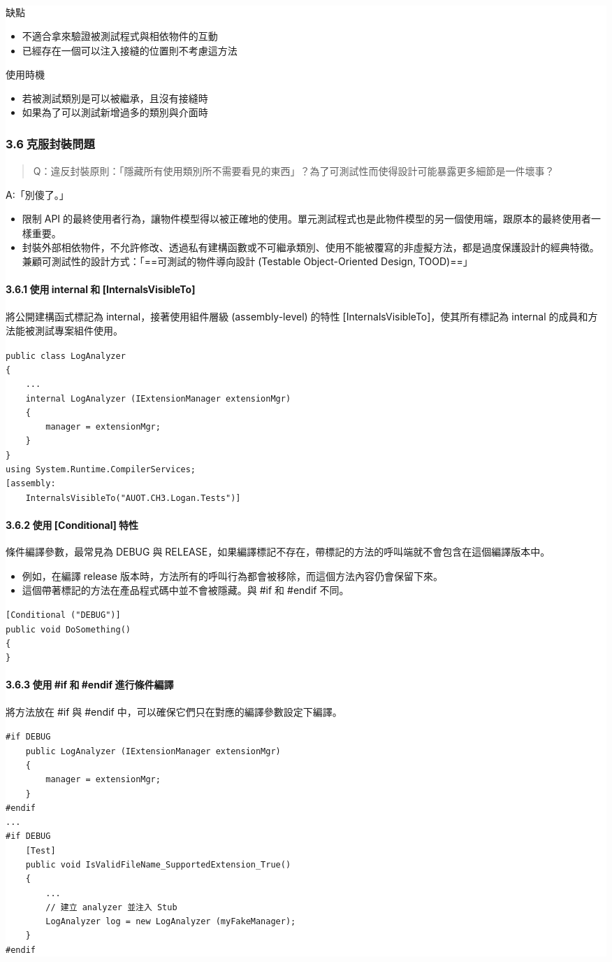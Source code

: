 缺點
+ 不適合拿來驗證被測試程式與相依物件的互動
+ 已經存在一個可以注入接縫的位置則不考慮這方法

使用時機
+ 若被測試類別是可以被繼承，且沒有接縫時
+ 如果為了可以測試新增過多的類別與介面時
### 3.6 克服封裝問題
> Q：違反封裝原則：「隱藏所有使用類別所不需要看見的東西」？為了可測試性而使得設計可能暴露更多細節是一件壞事？

A:「別傻了。」

+ 限制 API 的最終使用者行為，讓物件模型得以被正確地的使用。單元測試程式也是此物件模型的另一個使用端，跟原本的最終使用者一樣重要。
+ 封裝外部相依物件，不允許修改、透過私有建構函數或不可繼承類別、使用不能被覆寫的非虛擬方法，都是過度保護設計的經典特徵。兼顧可測試性的設計方式：「==可測試的物件導向設計 (Testable Object-Oriented Design, TOOD)==」

#### 3.6.1 使用 internal 和 [InternalsVisibleTo]
將公開建構函式標記為 internal，接著使用組件層級 (assembly-level) 的特性 [InternalsVisibleTo]，使其所有標記為 internal 的成員和方法能被測試專案組件使用。
```csharp=
public class LogAnalyzer
{
    ...
    internal LogAnalyzer (IExtensionManager extensionMgr)
    {
        manager = extensionMgr;
    }
}
using System.Runtime.CompilerServices;
[assembly:
    InternalsVisibleTo("AUOT.CH3.Logan.Tests")]
```
#### 3.6.2 使用 [Conditional] 特性
條件編譯參數，最常見為 DEBUG 與 RELEASE，如果編譯標記不存在，帶標記的方法的呼叫端就不會包含在這個編譯版本中。

+ 例如，在編譯 release 版本時，方法所有的呼叫行為都會被移除，而這個方法內容仍會保留下來。
+ 這個帶著標記的方法在產品程式碼中並不會被隱藏。與 #if 和 #endif 不同。

```csharp=
[Conditional ("DEBUG")]
public void DoSomething()
{
}
```
#### 3.6.3 使用 #if 和 #endif 進行條件編譯
將方法放在 #if 與 #endif 中，可以確保它們只在對應的編譯參數設定下編譯。
```csharp=
#if DEBUG
    public LogAnalyzer (IExtensionManager extensionMgr)
    {
        manager = extensionMgr;
    }
#endif
...
#if DEBUG
    [Test]
    public void IsValidFileName_SupportedExtension_True()
    {
        ...
        // 建立 analyzer 並注入 Stub
        LogAnalyzer log = new LogAnalyzer (myFakeManager);
    }
#endif
```
